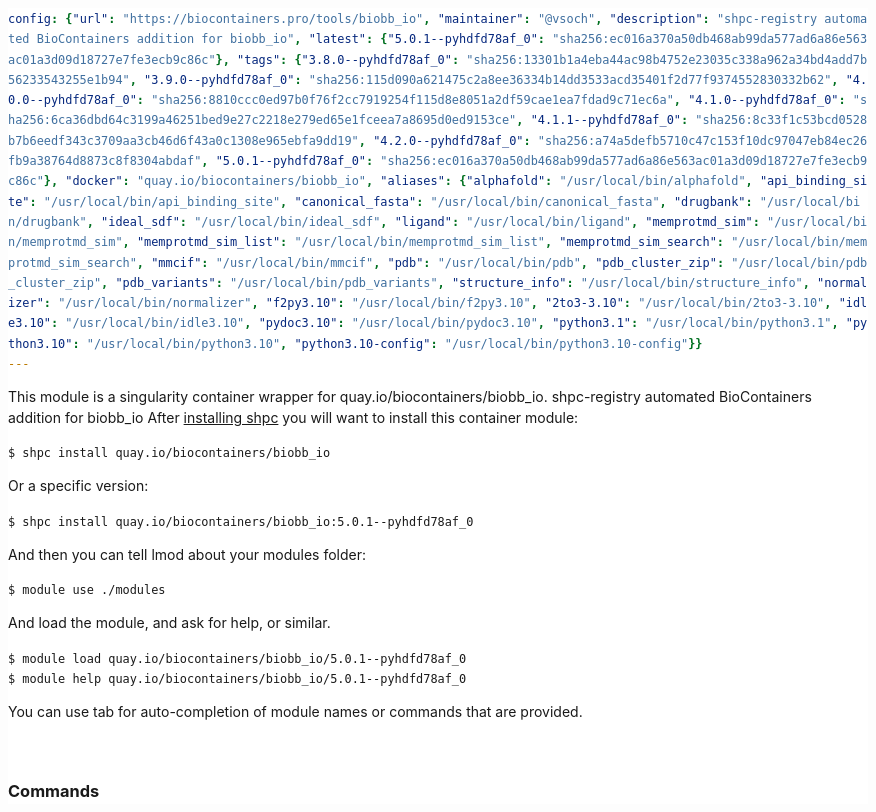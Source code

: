```yaml
config: {"url": "https://biocontainers.pro/tools/biobb_io", "maintainer": "@vsoch", "description": "shpc-registry automated BioContainers addition for biobb_io", "latest": {"5.0.1--pyhdfd78af_0": "sha256:ec016a370a50db468ab99da577ad6a86e563ac01a3d09d18727e7fe3ecb9c86c"}, "tags": {"3.8.0--pyhdfd78af_0": "sha256:13301b1a4eba44ac98b4752e23035c338a962a34bd4add7b56233543255e1b94", "3.9.0--pyhdfd78af_0": "sha256:115d090a621475c2a8ee36334b14dd3533acd35401f2d77f9374552830332b62", "4.0.0--pyhdfd78af_0": "sha256:8810ccc0ed97b0f76f2cc7919254f115d8e8051a2df59cae1ea7fdad9c71ec6a", "4.1.0--pyhdfd78af_0": "sha256:6ca36dbd64c3199a46251bed9e27c2218e279ed65e1fceea7a8695d0ed9153ce", "4.1.1--pyhdfd78af_0": "sha256:8c33f1c53bcd0528b7b6eedf343c3709aa3cb46d6f43a0c1308e965ebfa9dd19", "4.2.0--pyhdfd78af_0": "sha256:a74a5defb5710c47c153f10dc97047eb84ec26fb9a38764d8873c8f8304abdaf", "5.0.1--pyhdfd78af_0": "sha256:ec016a370a50db468ab99da577ad6a86e563ac01a3d09d18727e7fe3ecb9c86c"}, "docker": "quay.io/biocontainers/biobb_io", "aliases": {"alphafold": "/usr/local/bin/alphafold", "api_binding_site": "/usr/local/bin/api_binding_site", "canonical_fasta": "/usr/local/bin/canonical_fasta", "drugbank": "/usr/local/bin/drugbank", "ideal_sdf": "/usr/local/bin/ideal_sdf", "ligand": "/usr/local/bin/ligand", "memprotmd_sim": "/usr/local/bin/memprotmd_sim", "memprotmd_sim_list": "/usr/local/bin/memprotmd_sim_list", "memprotmd_sim_search": "/usr/local/bin/memprotmd_sim_search", "mmcif": "/usr/local/bin/mmcif", "pdb": "/usr/local/bin/pdb", "pdb_cluster_zip": "/usr/local/bin/pdb_cluster_zip", "pdb_variants": "/usr/local/bin/pdb_variants", "structure_info": "/usr/local/bin/structure_info", "normalizer": "/usr/local/bin/normalizer", "f2py3.10": "/usr/local/bin/f2py3.10", "2to3-3.10": "/usr/local/bin/2to3-3.10", "idle3.10": "/usr/local/bin/idle3.10", "pydoc3.10": "/usr/local/bin/pydoc3.10", "python3.1": "/usr/local/bin/python3.1", "python3.10": "/usr/local/bin/python3.10", "python3.10-config": "/usr/local/bin/python3.10-config"}}
---
```


This module is a singularity container wrapper for quay.io/biocontainers/biobb_io.
shpc-registry automated BioContainers addition for biobb_io
After [installing shpc](#install) you will want to install this container module:


```bash
$ shpc install quay.io/biocontainers/biobb_io
```

Or a specific version:

```bash
$ shpc install quay.io/biocontainers/biobb_io:5.0.1--pyhdfd78af_0
```

And then you can tell lmod about your modules folder:

```bash
$ module use ./modules
```

And load the module, and ask for help, or similar.

```bash
$ module load quay.io/biocontainers/biobb_io/5.0.1--pyhdfd78af_0
$ module help quay.io/biocontainers/biobb_io/5.0.1--pyhdfd78af_0
```

You can use tab for auto-completion of module names or commands that are provided.

<br>

### Commands
